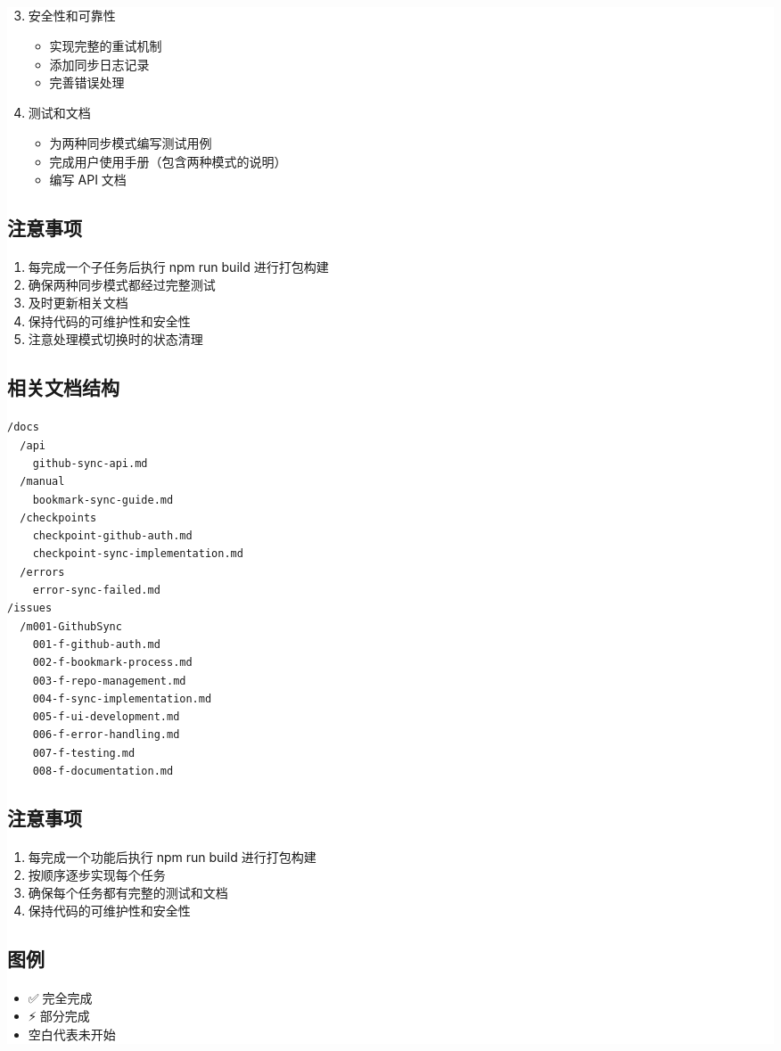 3. 安全性和可靠性
   - 实现完整的重试机制
   - 添加同步日志记录
   - 完善错误处理

4. 测试和文档
   - 为两种同步模式编写测试用例
   - 完成用户使用手册（包含两种模式的说明）
   - 编写 API 文档

## 注意事项
1. 每完成一个子任务后执行 npm run build 进行打包构建
2. 确保两种同步模式都经过完整测试
3. 及时更新相关文档
4. 保持代码的可维护性和安全性
5. 注意处理模式切换时的状态清理

## 相关文档结构
```
/docs
  /api
    github-sync-api.md
  /manual
    bookmark-sync-guide.md
  /checkpoints
    checkpoint-github-auth.md
    checkpoint-sync-implementation.md
  /errors
    error-sync-failed.md
/issues
  /m001-GithubSync
    001-f-github-auth.md
    002-f-bookmark-process.md
    003-f-repo-management.md
    004-f-sync-implementation.md
    005-f-ui-development.md
    006-f-error-handling.md
    007-f-testing.md
    008-f-documentation.md
```

## 注意事项
1. 每完成一个功能后执行 npm run build 进行打包构建
2. 按顺序逐步实现每个任务
3. 确保每个任务都有完整的测试和文档
4. 保持代码的可维护性和安全性

## 图例
- ✅ 完全完成
- ⚡ 部分完成
- 空白代表未开始
